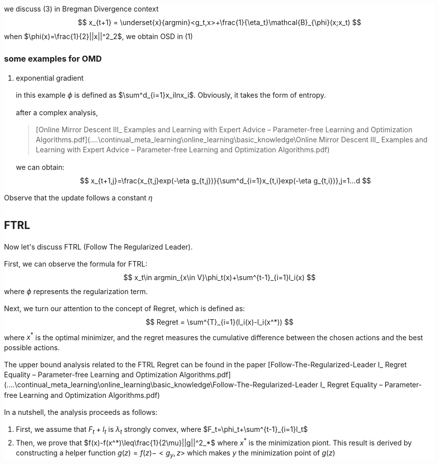 we discuss $(3)$ in Bregman Divergence context
$$
x_{t+1} = \underset{x}{argmin}<g_t,x>+\frac{1}{\eta_t}\mathcal{B}_{\phi}(x;x_t)
$$
when $\phi(x)=\frac{1}{2}||x||^2_2$, we obtain OSD in $(1)$

### some examples for OMD

1. exponential gradient

   in this example $\phi$ is defined as $\sum^d_{i=1}x_ilnx_i$. Obviously, it takes the form of entropy.

   after a complex analysis,

   > [Online Mirror Descent III_ Examples and Learning with Expert Advice – Parameter-free Learning and Optimization Algorithms.pdf](..\..\continual_meta_learning\online_learning\basic_knowledge\Online Mirror Descent III_ Examples and Learning with Expert Advice – Parameter-free Learning and Optimization Algorithms.pdf) 

   we can obtain:
   $$
   x_{t+1,j}=\frac{x_{t,j}exp(-\eta g_{t,j})}{\sum^d_{i=1}x_{t,i}exp(-\eta g_{t,i})},j=1...d
   $$

Observe that the update follows a constant $\eta$

## FTRL

Now let's discuss FTRL (Follow The Regularized Leader).

First, we can observe the formula for FTRL:
$$
x_t\in argmin_{x\in V}\phi_t(x)+\sum^{t-1}_{i=1}l_i(x)
$$
where $\phi$ represents the regularization term.

Next, we turn our attention to the concept of Regret, which is defined as:
$$
Regret = \sum^{T}_{i=1}(l_i(x)-l_i(x^*))
$$
where $x^*$ is the optimal minimizer, and the regret measures the cumulative difference between the chosen actions and the best possible actions.

The upper bound analysis related to the FTRL Regret can be found in the paper  [Follow-The-Regularized-Leader I_ Regret Equality – Parameter-free Learning and Optimization Algorithms.pdf](..\..\continual_meta_learning\online_learning\basic_knowledge\Follow-The-Regularized-Leader I_ Regret Equality – Parameter-free Learning and Optimization Algorithms.pdf) 

In a nutshell, the analysis proceeds as follows:

1. First, we assume that $F_t+l_t$ is $\lambda_t$ strongly convex, where $F_t=\phi_t+\sum^{t-1}_{i=1}l_t$
2. Then, we prove that $f(x)-f(x^*)\leq\frac{1}{2\mu}||g||^2_*$ where $x^*$ is the minimization piont. This result is derived by constructing a helper function $g(z)=f(z)-<g_y,z>$ which makes $y$ the minimization point of $g(z)$
